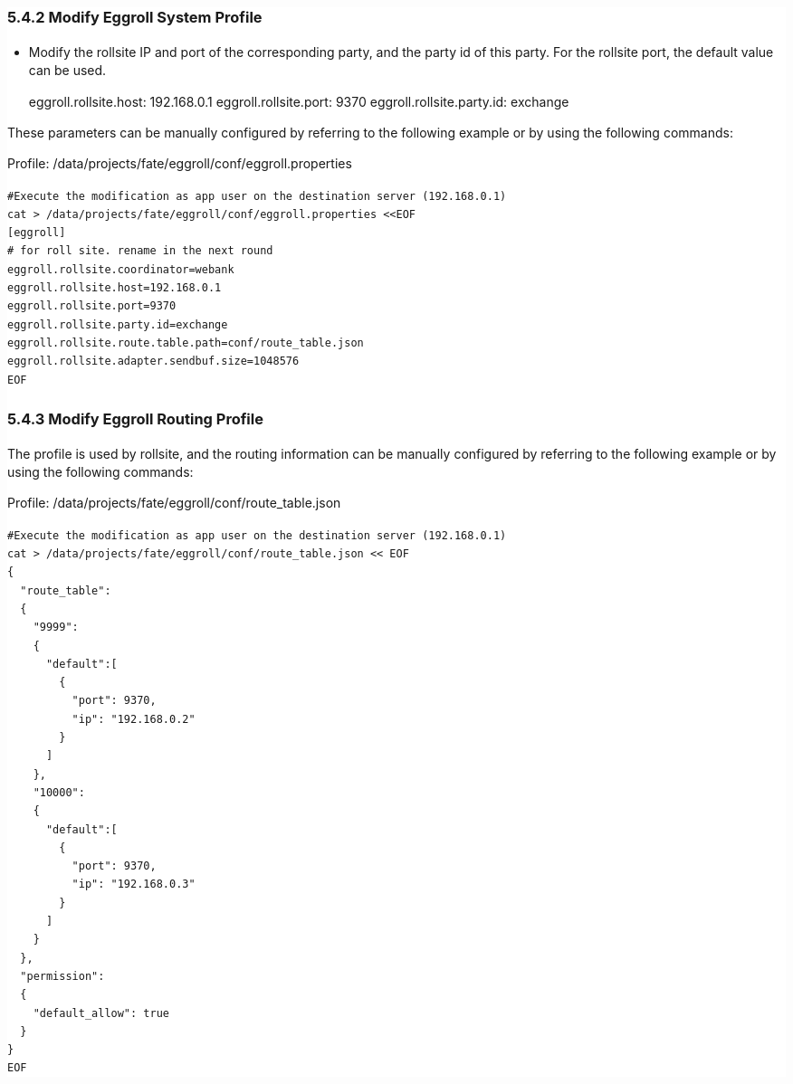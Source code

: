 ### 5.4.2 Modify Eggroll System Profile

- Modify the rollsite IP and port of the corresponding party, and the party id of this party. For the rollsite port, the default value can be used.

  eggroll.rollsite.host: 192.168.0.1
  eggroll.rollsite.port: 9370
  eggroll.rollsite.party.id: exchange

These parameters can be manually configured by referring to the following example or by using the following commands:

Profile: /data/projects/fate/eggroll/conf/eggroll.properties

```
#Execute the modification as app user on the destination server (192.168.0.1)
cat > /data/projects/fate/eggroll/conf/eggroll.properties <<EOF
[eggroll]
# for roll site. rename in the next round
eggroll.rollsite.coordinator=webank
eggroll.rollsite.host=192.168.0.1
eggroll.rollsite.port=9370
eggroll.rollsite.party.id=exchange
eggroll.rollsite.route.table.path=conf/route_table.json
eggroll.rollsite.adapter.sendbuf.size=1048576
EOF
```

### 5.4.3 Modify Eggroll Routing Profile

The profile is used by rollsite, and the routing information can be manually configured by referring to the following example or by using the following commands:

Profile:  /data/projects/fate/eggroll/conf/route\_table.json

```
#Execute the modification as app user on the destination server (192.168.0.1)
cat > /data/projects/fate/eggroll/conf/route_table.json << EOF
{
  "route_table":
  {
    "9999":
    {
      "default":[
        {
          "port": 9370,
          "ip": "192.168.0.2"
        }
      ]
    },
    "10000":
    {
      "default":[
        {
          "port": 9370,
          "ip": "192.168.0.3"
        }
      ]
    }
  },
  "permission":
  {
    "default_allow": true
  }
}
EOF
```